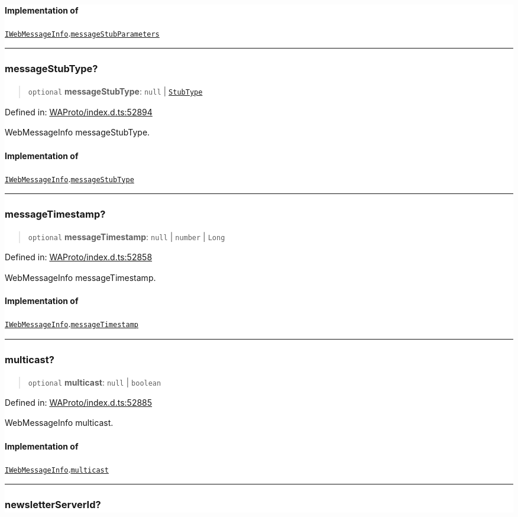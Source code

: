 #### Implementation of

[`IWebMessageInfo`](../interfaces/IWebMessageInfo.md).[`messageStubParameters`](../interfaces/IWebMessageInfo.md#messagestubparameters)

***

### messageStubType?

> `optional` **messageStubType**: `null` \| [`StubType`](../namespaces/WebMessageInfo/enumerations/StubType.md)

Defined in: [WAProto/index.d.ts:52894](https://github.com/Fokusdotid/bail/blob/fcd0cec6f26de1fb545eb2e03fa5c63fbad99d3d/WAProto/index.d.ts#L52894)

WebMessageInfo messageStubType.

#### Implementation of

[`IWebMessageInfo`](../interfaces/IWebMessageInfo.md).[`messageStubType`](../interfaces/IWebMessageInfo.md#messagestubtype)

***

### messageTimestamp?

> `optional` **messageTimestamp**: `null` \| `number` \| `Long`

Defined in: [WAProto/index.d.ts:52858](https://github.com/Fokusdotid/bail/blob/fcd0cec6f26de1fb545eb2e03fa5c63fbad99d3d/WAProto/index.d.ts#L52858)

WebMessageInfo messageTimestamp.

#### Implementation of

[`IWebMessageInfo`](../interfaces/IWebMessageInfo.md).[`messageTimestamp`](../interfaces/IWebMessageInfo.md#messagetimestamp)

***

### multicast?

> `optional` **multicast**: `null` \| `boolean`

Defined in: [WAProto/index.d.ts:52885](https://github.com/Fokusdotid/bail/blob/fcd0cec6f26de1fb545eb2e03fa5c63fbad99d3d/WAProto/index.d.ts#L52885)

WebMessageInfo multicast.

#### Implementation of

[`IWebMessageInfo`](../interfaces/IWebMessageInfo.md).[`multicast`](../interfaces/IWebMessageInfo.md#multicast)

***

### newsletterServerId?
